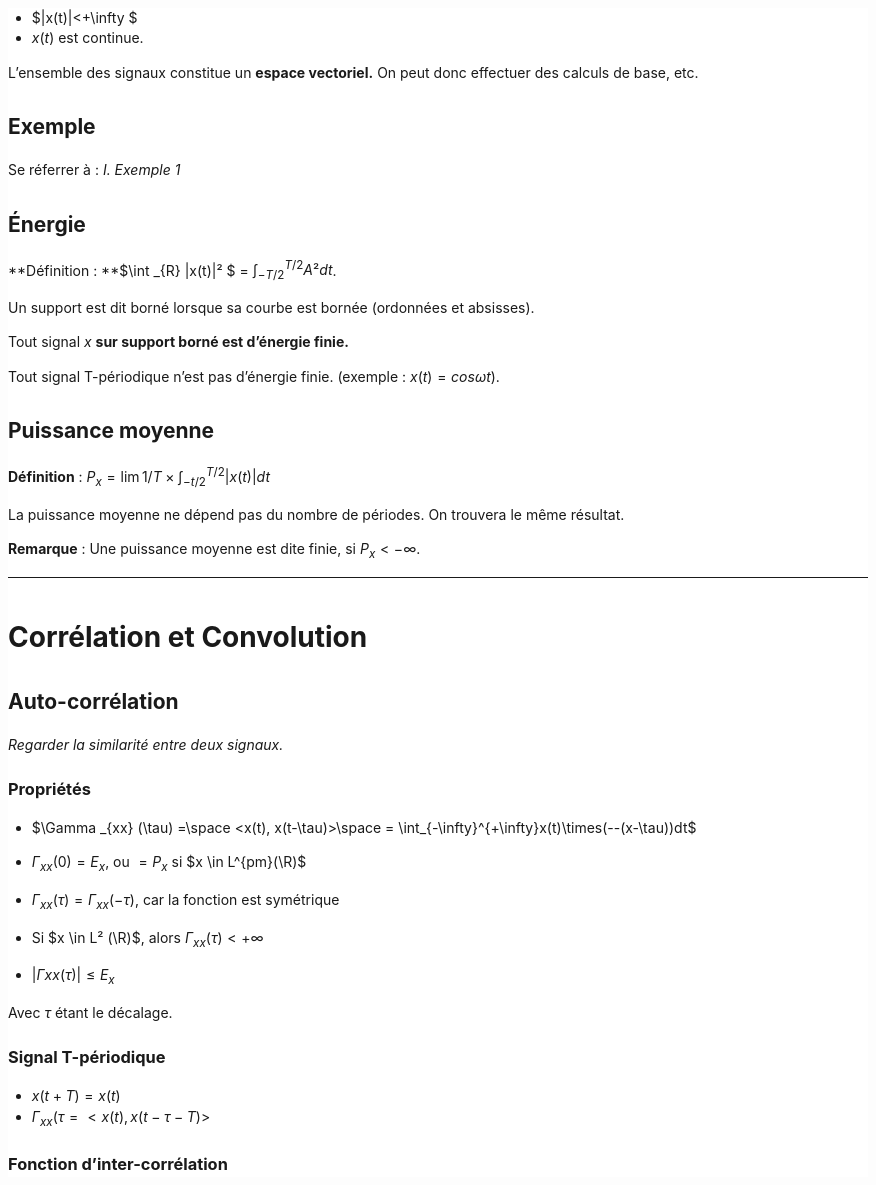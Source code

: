 -   $|x(t)|<+\infty $ 
-   $x(t)$  est continue.

L’ensemble des signaux constitue un **espace vectoriel.** On peut donc effectuer des calculs de base, etc.

## Exemple 

Se réferrer à : *I. Exemple 1*

## Énergie

**Définition : **$\int _{R} |x(t)|² $ = $\int_{-T/2}^{T/2}A²dt$.

Un support est dit borné lorsque sa courbe est bornée (ordonnées et absisses).

Tout signal $x$ **sur support borné est d’énergie finie.**

Tout signal T-périodique n’est pas d’énergie finie. (exemple : $x(t)=cos\omega t$).

## Puissance moyenne

**Définition** : $P_x = \lim 1/T \times\int_{-t/2}^{T/2} |x(t)|dt$

La puissance moyenne ne dépend pas du nombre de périodes. On trouvera le même résultat.

**Remarque** : Une puissance moyenne est dite finie, si $P_x<-\infty$.

---

# Corrélation et Convolution

## Auto-corrélation

*Regarder la similarité entre deux signaux.*

### Propriétés

-   $\Gamma _{xx} (\tau) =\space <x(t), x(t-\tau)>\space = \int_{-\infty}^{+\infty}x(t)\times(--(x-\tau))dt$

-   $\Gamma_{xx}(0) = E_x$, ou $=P_x$ si $x \in L^{pm}(\R)$
-   $\Gamma_{xx}(\tau) = \Gamma_{xx}(-\tau)$, car la fonction est symétrique
-   Si $x \in L² (\R)$, alors $\Gamma_{xx}(\tau) <+\infty$
-   $|\Gamma{xx}(\tau)| \leq E_x$

Avec $\tau$ étant le décalage.

### Signal T-périodique

-   $x(t+T) = x(t)$
-   $\Gamma_{xx}(\tau = <x(t), x(t-\tau-T)>$

### Fonction d’inter-corrélation
